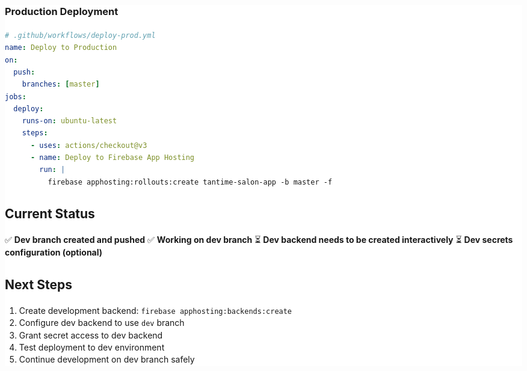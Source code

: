 ### Production Deployment

```yaml
# .github/workflows/deploy-prod.yml
name: Deploy to Production
on:
  push:
    branches: [master]
jobs:
  deploy:
    runs-on: ubuntu-latest
    steps:
      - uses: actions/checkout@v3
      - name: Deploy to Firebase App Hosting
        run: |
          firebase apphosting:rollouts:create tantime-salon-app -b master -f
```

## Current Status

✅ **Dev branch created and pushed**
✅ **Working on dev branch**
⏳ **Dev backend needs to be created interactively**
⏳ **Dev secrets configuration (optional)**

## Next Steps

1. Create development backend: `firebase apphosting:backends:create`
2. Configure dev backend to use `dev` branch
3. Grant secret access to dev backend
4. Test deployment to dev environment
5. Continue development on dev branch safely